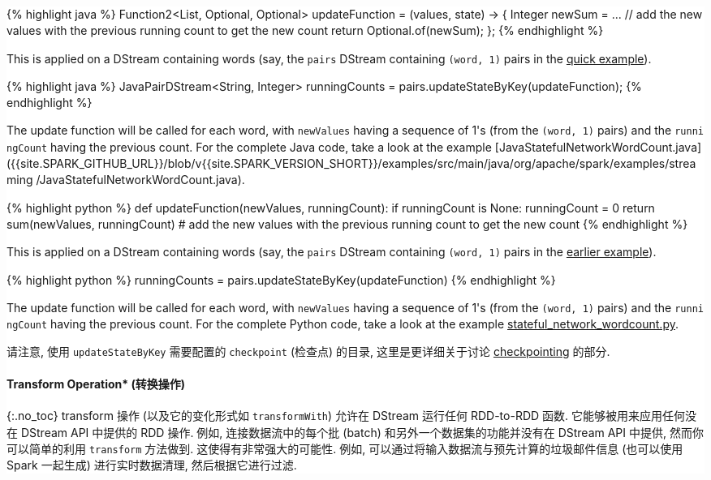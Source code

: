 {% highlight java %}
Function2<List<Integer>, Optional<Integer>, Optional<Integer>> updateFunction =
  (values, state) -> {
    Integer newSum = ...  // add the new values with the previous running count to get the new count
    return Optional.of(newSum);
  };
{% endhighlight %}

This is applied on a DStream containing words (say, the `pairs` DStream containing `(word,
1)` pairs in the [quick example](#a-quick-example)).

{% highlight java %}
JavaPairDStream<String, Integer> runningCounts = pairs.updateStateByKey(updateFunction);
{% endhighlight %}

The update function will be called for each word, with `newValues` having a sequence of 1's (from
the `(word, 1)` pairs) and the `runningCount` having the previous count. For the complete
Java code, take a look at the example
[JavaStatefulNetworkWordCount.java]({{site.SPARK_GITHUB_URL}}/blob/v{{site.SPARK_VERSION_SHORT}}/examples/src/main/java/org/apache/spark/examples/streaming
/JavaStatefulNetworkWordCount.java).

</div>
<div data-lang="python" markdown="1">

{% highlight python %}
def updateFunction(newValues, runningCount):
    if runningCount is None:
        runningCount = 0
    return sum(newValues, runningCount)  # add the new values with the previous running count to get the new count
{% endhighlight %}

This is applied on a DStream containing words (say, the `pairs` DStream containing `(word,
1)` pairs in the [earlier example](#a-quick-example)).

{% highlight python %}
runningCounts = pairs.updateStateByKey(updateFunction)
{% endhighlight %}

The update function will be called for each word, with `newValues` having a sequence of 1's (from
the `(word, 1)` pairs) and the `runningCount` having the previous count. For the complete
Python code, take a look at the example
[stateful_network_wordcount.py]({{site.SPARK_GITHUB_URL}}/blob/v{{site.SPARK_VERSION_SHORT}}/examples/src/main/python/streaming/stateful_network_wordcount.py).

</div>
</div>

请注意, 使用 `updateStateByKey` 需要配置的 `checkpoint`  (检查点) 的目录, 这里是更详细关于讨论 [checkpointing](#checkpointing) 的部分.

#### Transform Operation* (转换操作) 
{:.no_toc}
transform 操作 (以及它的变化形式如 `transformWith`) 允许在 DStream 运行任何 RDD-to-RDD 函数.
它能够被用来应用任何没在 DStream API 中提供的 RDD 操作.
例如, 连接数据流中的每个批 (batch) 和另外一个数据集的功能并没有在 DStream API 中提供, 然而你可以简单的利用 `transform` 方法做到.
这使得有非常强大的可能性.
例如, 可以通过将输入数据流与预先计算的垃圾邮件信息 (也可以使用 Spark 一起生成) 进行实时数据清理, 然后根据它进行过滤.
